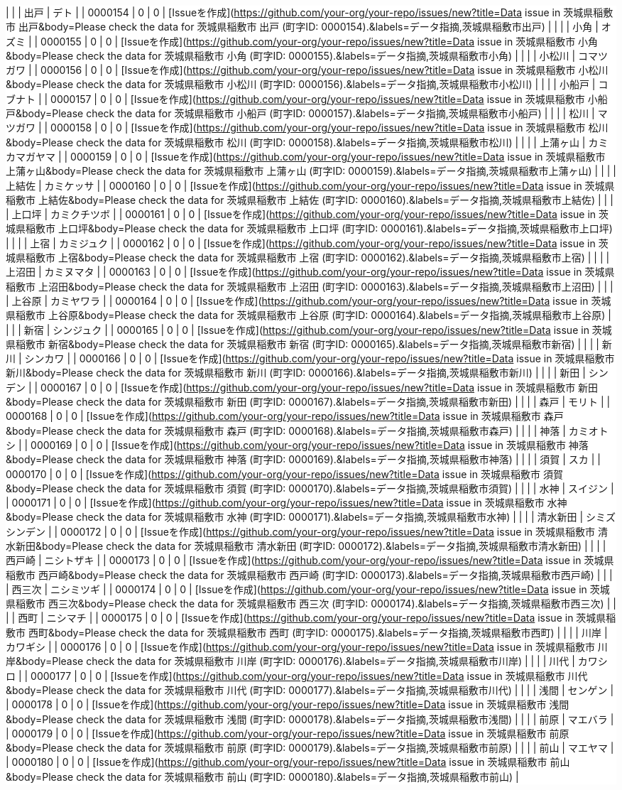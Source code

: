 |  |  | 出戸 |   デト |  | 0000154 | 0 | 0 | [Issueを作成](https://github.com/your-org/your-repo/issues/new?title=Data issue in 茨城県稲敷市   出戸&body=Please check the data for 茨城県稲敷市   出戸 (町字ID: 0000154).&labels=データ指摘,茨城県稲敷市出戸) |
|  |  | 小角 |   オズミ |  | 0000155 | 0 | 0 | [Issueを作成](https://github.com/your-org/your-repo/issues/new?title=Data issue in 茨城県稲敷市   小角&body=Please check the data for 茨城県稲敷市   小角 (町字ID: 0000155).&labels=データ指摘,茨城県稲敷市小角) |
|  |  | 小松川 |   コマツガワ |  | 0000156 | 0 | 0 | [Issueを作成](https://github.com/your-org/your-repo/issues/new?title=Data issue in 茨城県稲敷市   小松川&body=Please check the data for 茨城県稲敷市   小松川 (町字ID: 0000156).&labels=データ指摘,茨城県稲敷市小松川) |
|  |  | 小船戸 |   コブナト |  | 0000157 | 0 | 0 | [Issueを作成](https://github.com/your-org/your-repo/issues/new?title=Data issue in 茨城県稲敷市   小船戸&body=Please check the data for 茨城県稲敷市   小船戸 (町字ID: 0000157).&labels=データ指摘,茨城県稲敷市小船戸) |
|  |  | 松川 |   マツガワ |  | 0000158 | 0 | 0 | [Issueを作成](https://github.com/your-org/your-repo/issues/new?title=Data issue in 茨城県稲敷市   松川&body=Please check the data for 茨城県稲敷市   松川 (町字ID: 0000158).&labels=データ指摘,茨城県稲敷市松川) |
|  |  | 上蒲ヶ山 |   カミカマガヤマ |  | 0000159 | 0 | 0 | [Issueを作成](https://github.com/your-org/your-repo/issues/new?title=Data issue in 茨城県稲敷市   上蒲ヶ山&body=Please check the data for 茨城県稲敷市   上蒲ヶ山 (町字ID: 0000159).&labels=データ指摘,茨城県稲敷市上蒲ヶ山) |
|  |  | 上結佐 |   カミケッサ |  | 0000160 | 0 | 0 | [Issueを作成](https://github.com/your-org/your-repo/issues/new?title=Data issue in 茨城県稲敷市   上結佐&body=Please check the data for 茨城県稲敷市   上結佐 (町字ID: 0000160).&labels=データ指摘,茨城県稲敷市上結佐) |
|  |  | 上口坪 |   カミクチツボ |  | 0000161 | 0 | 0 | [Issueを作成](https://github.com/your-org/your-repo/issues/new?title=Data issue in 茨城県稲敷市   上口坪&body=Please check the data for 茨城県稲敷市   上口坪 (町字ID: 0000161).&labels=データ指摘,茨城県稲敷市上口坪) |
|  |  | 上宿 |   カミジュク |  | 0000162 | 0 | 0 | [Issueを作成](https://github.com/your-org/your-repo/issues/new?title=Data issue in 茨城県稲敷市   上宿&body=Please check the data for 茨城県稲敷市   上宿 (町字ID: 0000162).&labels=データ指摘,茨城県稲敷市上宿) |
|  |  | 上沼田 |   カミヌマタ |  | 0000163 | 0 | 0 | [Issueを作成](https://github.com/your-org/your-repo/issues/new?title=Data issue in 茨城県稲敷市   上沼田&body=Please check the data for 茨城県稲敷市   上沼田 (町字ID: 0000163).&labels=データ指摘,茨城県稲敷市上沼田) |
|  |  | 上谷原 |   カミヤワラ |  | 0000164 | 0 | 0 | [Issueを作成](https://github.com/your-org/your-repo/issues/new?title=Data issue in 茨城県稲敷市   上谷原&body=Please check the data for 茨城県稲敷市   上谷原 (町字ID: 0000164).&labels=データ指摘,茨城県稲敷市上谷原) |
|  |  | 新宿 |   シンジュク |  | 0000165 | 0 | 0 | [Issueを作成](https://github.com/your-org/your-repo/issues/new?title=Data issue in 茨城県稲敷市   新宿&body=Please check the data for 茨城県稲敷市   新宿 (町字ID: 0000165).&labels=データ指摘,茨城県稲敷市新宿) |
|  |  | 新川 |   シンカワ |  | 0000166 | 0 | 0 | [Issueを作成](https://github.com/your-org/your-repo/issues/new?title=Data issue in 茨城県稲敷市   新川&body=Please check the data for 茨城県稲敷市   新川 (町字ID: 0000166).&labels=データ指摘,茨城県稲敷市新川) |
|  |  | 新田 |   シンデン |  | 0000167 | 0 | 0 | [Issueを作成](https://github.com/your-org/your-repo/issues/new?title=Data issue in 茨城県稲敷市   新田&body=Please check the data for 茨城県稲敷市   新田 (町字ID: 0000167).&labels=データ指摘,茨城県稲敷市新田) |
|  |  | 森戸 |   モリト |  | 0000168 | 0 | 0 | [Issueを作成](https://github.com/your-org/your-repo/issues/new?title=Data issue in 茨城県稲敷市   森戸&body=Please check the data for 茨城県稲敷市   森戸 (町字ID: 0000168).&labels=データ指摘,茨城県稲敷市森戸) |
|  |  | 神落 |   カミオトシ |  | 0000169 | 0 | 0 | [Issueを作成](https://github.com/your-org/your-repo/issues/new?title=Data issue in 茨城県稲敷市   神落&body=Please check the data for 茨城県稲敷市   神落 (町字ID: 0000169).&labels=データ指摘,茨城県稲敷市神落) |
|  |  | 須賀 |   スカ |  | 0000170 | 0 | 0 | [Issueを作成](https://github.com/your-org/your-repo/issues/new?title=Data issue in 茨城県稲敷市   須賀&body=Please check the data for 茨城県稲敷市   須賀 (町字ID: 0000170).&labels=データ指摘,茨城県稲敷市須賀) |
|  |  | 水神 |   スイジン |  | 0000171 | 0 | 0 | [Issueを作成](https://github.com/your-org/your-repo/issues/new?title=Data issue in 茨城県稲敷市   水神&body=Please check the data for 茨城県稲敷市   水神 (町字ID: 0000171).&labels=データ指摘,茨城県稲敷市水神) |
|  |  | 清水新田 |   シミズシンデン |  | 0000172 | 0 | 0 | [Issueを作成](https://github.com/your-org/your-repo/issues/new?title=Data issue in 茨城県稲敷市   清水新田&body=Please check the data for 茨城県稲敷市   清水新田 (町字ID: 0000172).&labels=データ指摘,茨城県稲敷市清水新田) |
|  |  | 西戸崎 |   ニシトザキ |  | 0000173 | 0 | 0 | [Issueを作成](https://github.com/your-org/your-repo/issues/new?title=Data issue in 茨城県稲敷市   西戸崎&body=Please check the data for 茨城県稲敷市   西戸崎 (町字ID: 0000173).&labels=データ指摘,茨城県稲敷市西戸崎) |
|  |  | 西三次 |   ニシミツギ |  | 0000174 | 0 | 0 | [Issueを作成](https://github.com/your-org/your-repo/issues/new?title=Data issue in 茨城県稲敷市   西三次&body=Please check the data for 茨城県稲敷市   西三次 (町字ID: 0000174).&labels=データ指摘,茨城県稲敷市西三次) |
|  |  | 西町 |   ニシマチ |  | 0000175 | 0 | 0 | [Issueを作成](https://github.com/your-org/your-repo/issues/new?title=Data issue in 茨城県稲敷市   西町&body=Please check the data for 茨城県稲敷市   西町 (町字ID: 0000175).&labels=データ指摘,茨城県稲敷市西町) |
|  |  | 川岸 |   カワギシ |  | 0000176 | 0 | 0 | [Issueを作成](https://github.com/your-org/your-repo/issues/new?title=Data issue in 茨城県稲敷市   川岸&body=Please check the data for 茨城県稲敷市   川岸 (町字ID: 0000176).&labels=データ指摘,茨城県稲敷市川岸) |
|  |  | 川代 |   カワシロ |  | 0000177 | 0 | 0 | [Issueを作成](https://github.com/your-org/your-repo/issues/new?title=Data issue in 茨城県稲敷市   川代&body=Please check the data for 茨城県稲敷市   川代 (町字ID: 0000177).&labels=データ指摘,茨城県稲敷市川代) |
|  |  | 浅間 |   センゲン |  | 0000178 | 0 | 0 | [Issueを作成](https://github.com/your-org/your-repo/issues/new?title=Data issue in 茨城県稲敷市   浅間&body=Please check the data for 茨城県稲敷市   浅間 (町字ID: 0000178).&labels=データ指摘,茨城県稲敷市浅間) |
|  |  | 前原 |   マエバラ |  | 0000179 | 0 | 0 | [Issueを作成](https://github.com/your-org/your-repo/issues/new?title=Data issue in 茨城県稲敷市   前原&body=Please check the data for 茨城県稲敷市   前原 (町字ID: 0000179).&labels=データ指摘,茨城県稲敷市前原) |
|  |  | 前山 |   マエヤマ |  | 0000180 | 0 | 0 | [Issueを作成](https://github.com/your-org/your-repo/issues/new?title=Data issue in 茨城県稲敷市   前山&body=Please check the data for 茨城県稲敷市   前山 (町字ID: 0000180).&labels=データ指摘,茨城県稲敷市前山) |